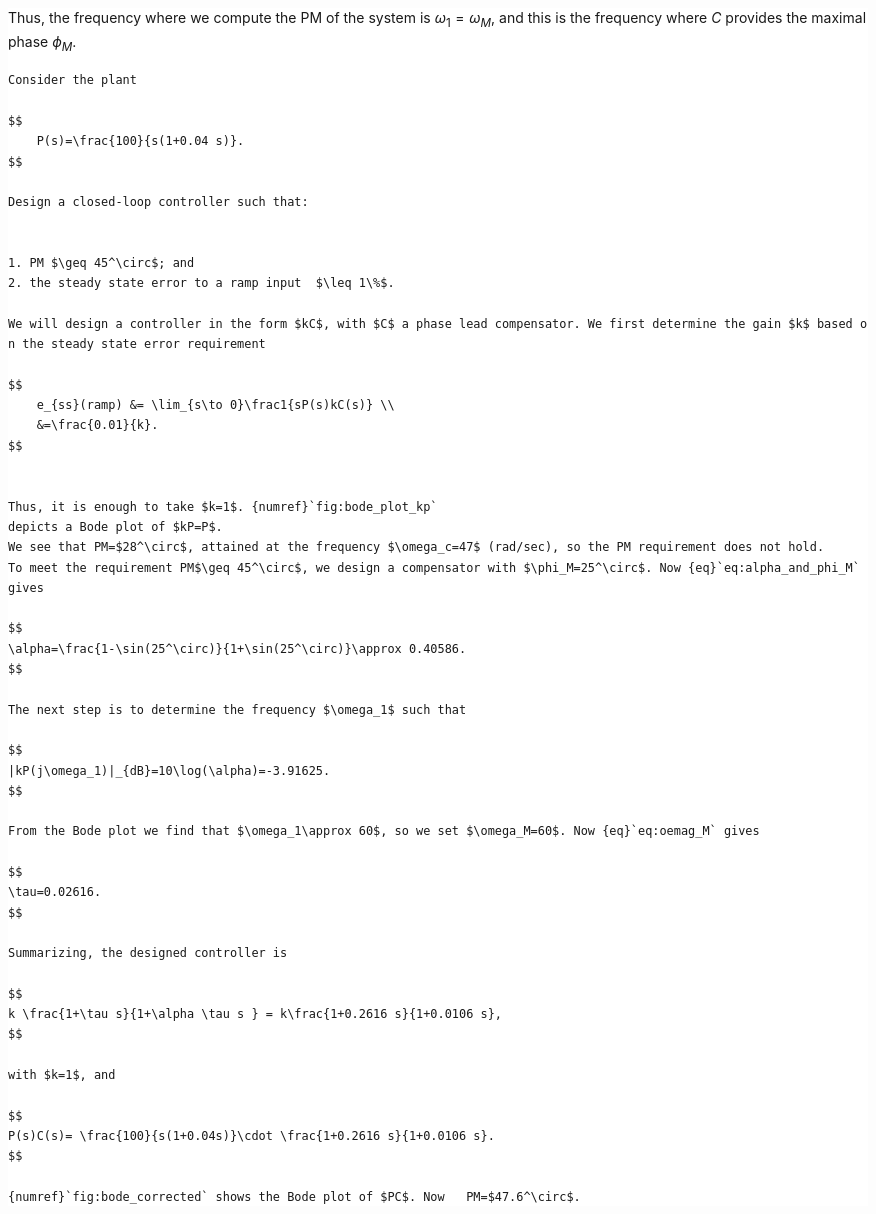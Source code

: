 Thus, the frequency where we compute  the PM of the system is $\omega_1=\omega_M$, and this is the frequency where $C$ provides the maximal phase $\phi_M$.

```{prf:example}
Consider the plant

$$
    P(s)=\frac{100}{s(1+0.04 s)}.
$$

Design a closed-loop controller such that:


1. PM $\geq 45^\circ$; and
2. the steady state error to a ramp input  $\leq 1\%$.

We will design a controller in the form $kC$, with $C$ a phase lead compensator. We first determine the gain $k$ based on the steady state error requirement

$$
    e_{ss}(ramp) &= \lim_{s\to 0}\frac1{sP(s)kC(s)} \\
    &=\frac{0.01}{k}.
$$

 
Thus, it is enough to take $k=1$. {numref}`fig:bode_plot_kp` 
depicts a Bode plot of $kP=P$. 
We see that PM=$28^\circ$, attained at the frequency $\omega_c=47$ (rad/sec), so the PM requirement does not hold.
To meet the requirement PM$\geq 45^\circ$, we design a compensator with $\phi_M=25^\circ$. Now {eq}`eq:alpha_and_phi_M` gives

$$
\alpha=\frac{1-\sin(25^\circ)}{1+\sin(25^\circ)}\approx 0.40586.
$$

The next step is to determine the frequency $\omega_1$ such that
 
$$
|kP(j\omega_1)|_{dB}=10\log(\alpha)=-3.91625. 
$$

From the Bode plot we find that $\omega_1\approx 60$, so we set $\omega_M=60$. Now {eq}`eq:oemag_M` gives

$$
\tau=0.02616.
$$

Summarizing, the designed controller is

$$
k \frac{1+\tau s}{1+\alpha \tau s } = k\frac{1+0.2616 s}{1+0.0106 s},
$$

with $k=1$, and

$$
P(s)C(s)= \frac{100}{s(1+0.04s)}\cdot \frac{1+0.2616 s}{1+0.0106 s}.
$$

{numref}`fig:bode_corrected` shows the Bode plot of $PC$. Now   PM=$47.6^\circ$.

```
